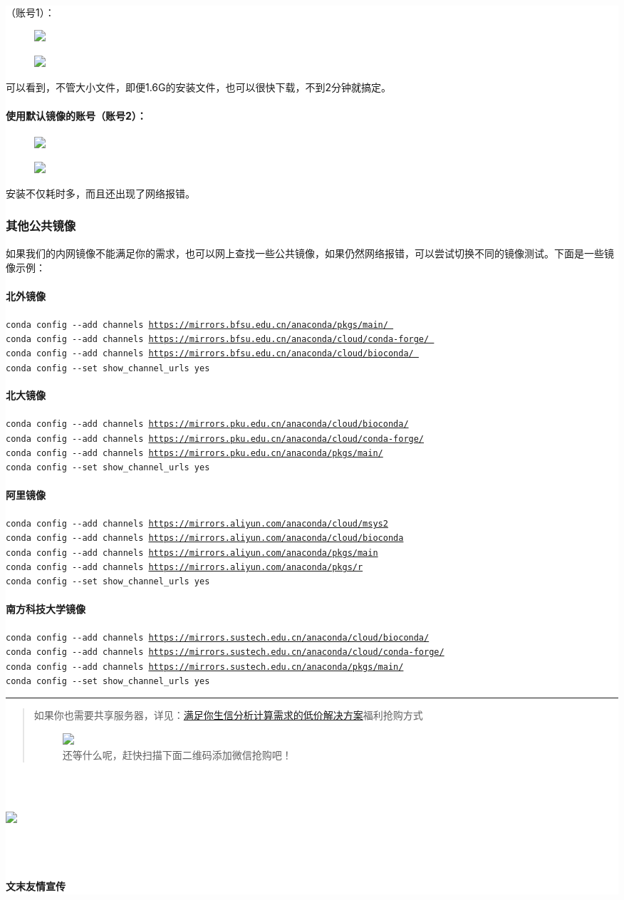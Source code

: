（账号1）：</span><span></span></h4><figure data-tool="mdnice编辑器"><img data-imgfileid="100047279" data-ratio="0.9666666666666667" data-src="https://mmbiz.qpic.cn/mmbiz_png/iaRJcrq2Los8pwau2XygOQ10icdpwYJ2Ad9DYgIiavYwretk0wM8OacK1LIsMibtsic8IdGGQjnx06hQjnqQV3hY5XA/640?wx_fmt=png&amp;from=appmsg" data-type="png" data-w="1080" src="https://mmbiz.qpic.cn/mmbiz_png/iaRJcrq2Los8pwau2XygOQ10icdpwYJ2Ad9DYgIiavYwretk0wM8OacK1LIsMibtsic8IdGGQjnx06hQjnqQV3hY5XA/640?wx_fmt=png&amp;from=appmsg"></figure><figure data-tool="mdnice编辑器"><img data-imgfileid="100047282" data-ratio="0.40555555555555556" data-src="https://mmbiz.qpic.cn/mmbiz_png/iaRJcrq2Los8pwau2XygOQ10icdpwYJ2AdmfiaqfASxjicMwOa0qcMqUOSsB2zUCnfHZFqOL0vJL6XibKZW9SXBeyCg/640?wx_fmt=png&amp;from=appmsg" data-type="png" data-w="1080" src="https://mmbiz.qpic.cn/mmbiz_png/iaRJcrq2Los8pwau2XygOQ10icdpwYJ2AdmfiaqfASxjicMwOa0qcMqUOSsB2zUCnfHZFqOL0vJL6XibKZW9SXBeyCg/640?wx_fmt=png&amp;from=appmsg"></figure><p data-tool="mdnice编辑器">可以看到，不管大小文件，即便1.6G的安装文件，也可以很快下载，不到2分钟就搞定。</p><h4 data-tool="mdnice编辑器"><span></span><span>使用默认镜像的账号（账号2）：</span><span></span></h4><figure data-tool="mdnice编辑器"><img data-imgfileid="100047284" data-ratio="1.4425925925925926" data-src="https://mmbiz.qpic.cn/mmbiz_png/iaRJcrq2Los8pwau2XygOQ10icdpwYJ2Ad6f3VSXYWWDzw1iczTGO24E3SdPzOt1CyM60LH3HHq78jdACJQR1DMKw/640?wx_fmt=png&amp;from=appmsg" data-type="png" data-w="1080" src="https://mmbiz.qpic.cn/mmbiz_png/iaRJcrq2Los8pwau2XygOQ10icdpwYJ2Ad6f3VSXYWWDzw1iczTGO24E3SdPzOt1CyM60LH3HHq78jdACJQR1DMKw/640?wx_fmt=png&amp;from=appmsg"></figure><figure data-tool="mdnice编辑器"><img data-imgfileid="100047283" data-ratio="0.3851851851851852" data-src="https://mmbiz.qpic.cn/mmbiz_png/iaRJcrq2Los8pwau2XygOQ10icdpwYJ2Ad2siaOCSwSkvK3lHZqS8LLdEicwFGtVos9PpH3W8ibICdjINiaIa1T6dsTw/640?wx_fmt=png&amp;from=appmsg" data-type="png" data-w="1080" src="https://mmbiz.qpic.cn/mmbiz_png/iaRJcrq2Los8pwau2XygOQ10icdpwYJ2Ad2siaOCSwSkvK3lHZqS8LLdEicwFGtVos9PpH3W8ibICdjINiaIa1T6dsTw/640?wx_fmt=png&amp;from=appmsg"></figure><p data-tool="mdnice编辑器">安装不仅耗时多，而且还出现了网络报错。</p><h3 data-tool="mdnice编辑器"><span></span><span>其他公共镜像</span><span></span></h3><p data-tool="mdnice编辑器">如果我们的内网镜像不能满足你的需求，也可以网上查找一些公共镜像，如果仍然网络报错，可以尝试切换不同的镜像测试。下面是一些镜像示例：</p><h4 data-tool="mdnice编辑器"><span></span><span>北外镜像</span><span></span></h4><pre data-tool="mdnice编辑器"><span></span><code>conda config --add channels https://mirrors.bfsu.edu.cn/anaconda/pkgs/main/ <br>conda config --add channels https://mirrors.bfsu.edu.cn/anaconda/cloud/conda-forge/ <br>conda config --add channels https://mirrors.bfsu.edu.cn/anaconda/cloud/bioconda/ <br>conda config --set show_channel_urls yes <br></code></pre><h4 data-tool="mdnice编辑器"><span></span><span>北大镜像</span><span></span></h4><pre data-tool="mdnice编辑器"><span></span><code>conda config --add channels https://mirrors.pku.edu.cn/anaconda/cloud/bioconda/<br>conda config --add channels https://mirrors.pku.edu.cn/anaconda/cloud/conda-forge/<br>conda config --add channels https://mirrors.pku.edu.cn/anaconda/pkgs/main/<br>conda config --set show_channel_urls yes<br></code></pre><h4 data-tool="mdnice编辑器"><span></span><span>阿里镜像</span><span></span></h4><pre data-tool="mdnice编辑器"><span></span><code>conda config --add channels https://mirrors.aliyun.com/anaconda/cloud/msys2<br>conda config --add channels https://mirrors.aliyun.com/anaconda/cloud/bioconda<br>conda config --add channels https://mirrors.aliyun.com/anaconda/pkgs/main<br>conda config --add channels https://mirrors.aliyun.com/anaconda/pkgs/r<br>conda config --set show_channel_urls yes<br></code></pre><h4 data-tool="mdnice编辑器"><span></span><span>南方科技大学镜像</span><span></span></h4><pre data-tool="mdnice编辑器"><span></span><code>conda config --add channels https://mirrors.sustech.edu.cn/anaconda/cloud/bioconda/<br>conda config --add channels https://mirrors.sustech.edu.cn/anaconda/cloud/conda-forge/<br>conda config --add channels https://mirrors.sustech.edu.cn/anaconda/pkgs/main/<br>conda config --set show_channel_urls yes<br></code></pre><hr data-tool="mdnice编辑器"><blockquote data-tool="mdnice编辑器"><span></span><p>如果你也需要共享服务器，详见：<a href="https://mp.weixin.qq.com/s?__biz=MzUzMTEwODk0Ng==&amp;mid=2247530048&amp;idx=1&amp;sn=28aa7bbd5e00521f79e074496a5f5d66&amp;scene=21#wechat_redirect" data-linktype="2">满足你生信分析计算需求的低价解决方案</a>福利抢购方式</p><figure><img data-imgfileid="100047281" data-ratio="1.7777777777777777" data-src="https://mmbiz.qpic.cn/mmbiz_jpg/iaRJcrq2Los8pwau2XygOQ10icdpwYJ2Ad3dDTtwNichKRArkAPvsEK4PJWQ10fRQlo4eFEnOxmWzxXEBnd1DVrJQ/640?wx_fmt=jpeg&amp;from=appmsg" data-type="jpeg" data-w="1080" src="https://mmbiz.qpic.cn/mmbiz_jpg/iaRJcrq2Los8pwau2XygOQ10icdpwYJ2Ad3dDTtwNichKRArkAPvsEK4PJWQ10fRQlo4eFEnOxmWzxXEBnd1DVrJQ/640?wx_fmt=jpeg&amp;from=appmsg"><figcaption>还等什么呢，赶快扫描下面二维码添加微信抢购吧！</figcaption></figure></blockquote></section><p><br></p><section><section act="xmy"><section data-id="123409" data-type="lspecial02,lspecial04" powered-by="xmyeditor.com" data-md5="8b46d"><section powered-by="xmyeditor.com" data-md5="8b46d"><section powered-by="xmyeditor.com" data-md5="8b46d"><section powered-by="xmyeditor.com" data-md5="8b46d"><br></section><section powered-by="xmyeditor.com" data-md5="8b46d"><img data-imgfileid="100047274" data-ratio="0.6940298507462687" data-src="https://mmbiz.qpic.cn/mmbiz_gif/iaRJcrq2LosibrvQnXTV3PMktpwwmDsjia2JG4e3ibpLQ1G6M4nktW4PiaiaKfnpiaRmNbTT6St7QLfzAMAomKgWxQ4kA/640?wx_fmt=gif&amp;wxfrom=5&amp;wx_lazy=1&amp;tp=webp" data-type="gif" data-w="134" src="https://mmbiz.qpic.cn/mmbiz_gif/iaRJcrq2LosibrvQnXTV3PMktpwwmDsjia2JG4e3ibpLQ1G6M4nktW4PiaiaKfnpiaRmNbTT6St7QLfzAMAomKgWxQ4kA/640?wx_fmt=gif&amp;wxfrom=5&amp;wx_lazy=1&amp;tp=webp"></section><section powered-by="xmyeditor.com" data-md5="8b46d"><br></section></section></section></section></section></section><p><span></span><br></p><section data-tool="mdnice编辑器" data-website="https://www.mdnice.com"><h4 data-tool="mdnice编辑器">文末友情宣传</h4>